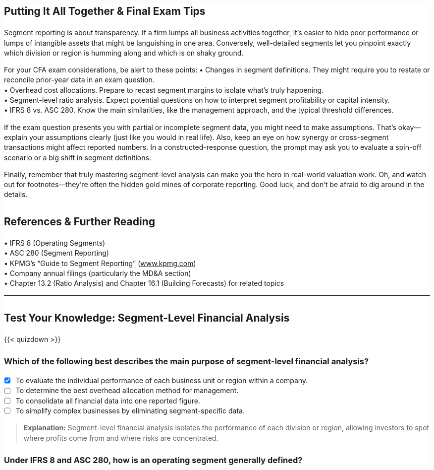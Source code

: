 ## Putting It All Together & Final Exam Tips
Segment reporting is about transparency. If a firm lumps all business activities together, it’s easier to hide poor performance or lumps of intangible assets that might be languishing in one area. Conversely, well-detailed segments let you pinpoint exactly which division or region is humming along and which is on shaky ground.

For your CFA exam considerations, be alert to these points:
• Changes in segment definitions. They might require you to restate or reconcile prior-year data in an exam question.  
• Overhead cost allocations. Prepare to recast segment margins to isolate what’s truly happening.  
• Segment-level ratio analysis. Expect potential questions on how to interpret segment profitability or capital intensity.  
• IFRS 8 vs. ASC 280. Know the main similarities, like the management approach, and the typical threshold differences.  

If the exam question presents you with partial or incomplete segment data, you might need to make assumptions. That’s okay—explain your assumptions clearly (just like you would in real life). Also, keep an eye on how synergy or cross-segment transactions might affect reported numbers. In a constructed-response question, the prompt may ask you to evaluate a spin-off scenario or a big shift in segment definitions.

Finally, remember that truly mastering segment-level analysis can make you the hero in real-world valuation work. Oh, and watch out for footnotes—they’re often the hidden gold mines of corporate reporting. Good luck, and don’t be afraid to dig around in the details.

## References & Further Reading
• IFRS 8 (Operating Segments)  
• ASC 280 (Segment Reporting)  
• KPMG’s “Guide to Segment Reporting” (www.kpmg.com)  
• Company annual filings (particularly the MD&A section)  
• Chapter 13.2 (Ratio Analysis) and Chapter 16.1 (Building Forecasts) for related topics  

--------------------------------------------------------------------------------

## Test Your Knowledge: Segment-Level Financial Analysis

{{< quizdown >}}

### Which of the following best describes the main purpose of segment-level financial analysis?

- [x] To evaluate the individual performance of each business unit or region within a company.
- [ ] To determine the best overhead allocation method for management.
- [ ] To consolidate all financial data into one reported figure.
- [ ] To simplify complex businesses by eliminating segment-specific data.

> **Explanation:** Segment-level financial analysis isolates the performance of each division or region, allowing investors to spot where profits come from and where risks are concentrated.

### Under IFRS 8 and ASC 280, how is an operating segment generally defined?
